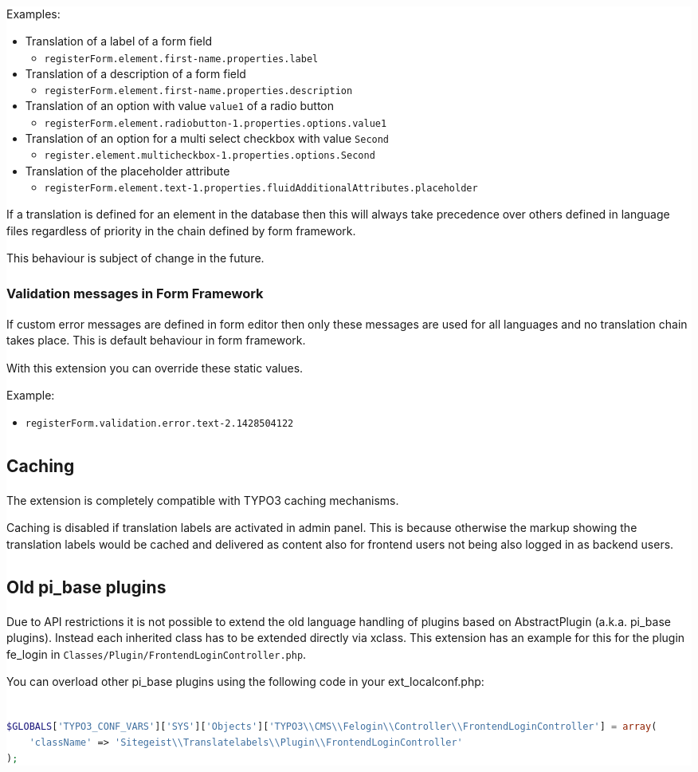Examples:
- Translation of a label of a form field
  - `registerForm.element.first-name.properties.label`
- Translation of a description of a form field
  - `registerForm.element.first-name.properties.description`
- Translation of an option with value `value1` of a radio button
  - `registerForm.element.radiobutton-1.properties.options.value1`
- Translation of an option for a multi select checkbox with value `Second`
  - `register.element.multicheckbox-1.properties.options.Second`
- Translation of the placeholder attribute  
  - `registerForm.element.text-1.properties.fluidAdditionalAttributes.placeholder`
  
If a translation is defined for an element in the database then this
will always take precedence over others defined in language files
regardless of priority in the chain defined by form framework.

This behaviour is subject of change in the future.

### Validation messages in Form Framework

If custom error messages are defined in form editor then only these
messages are used for all languages and no translation chain takes place.
This is default behaviour in form framework.

With this extension you can override these static values.

Example:

- `registerForm.validation.error.text-2.1428504122`

## Caching

The extension is completely compatible with TYPO3 caching mechanisms.

Caching is disabled if translation labels are activated in admin panel.
This is because otherwise the markup showing the translation labels
would be cached and delivered as content also for frontend users not
being also logged in as backend users.

## Old pi_base plugins

Due to API restrictions it is not possible to extend the old language
handling of plugins based on AbstractPlugin (a.k.a. pi_base plugins).
Instead each inherited class has to be extended directly via xclass.
This extension has an example for this for the plugin fe_login in
```Classes/Plugin/FrontendLoginController.php```.

You can overload other pi_base plugins using the following code in
your ext_localconf.php:

```php

$GLOBALS['TYPO3_CONF_VARS']['SYS']['Objects']['TYPO3\\CMS\\Felogin\\Controller\\FrontendLoginController'] = array(
    'className' => 'Sitegeist\\Translatelabels\\Plugin\\FrontendLoginController'
);
```
